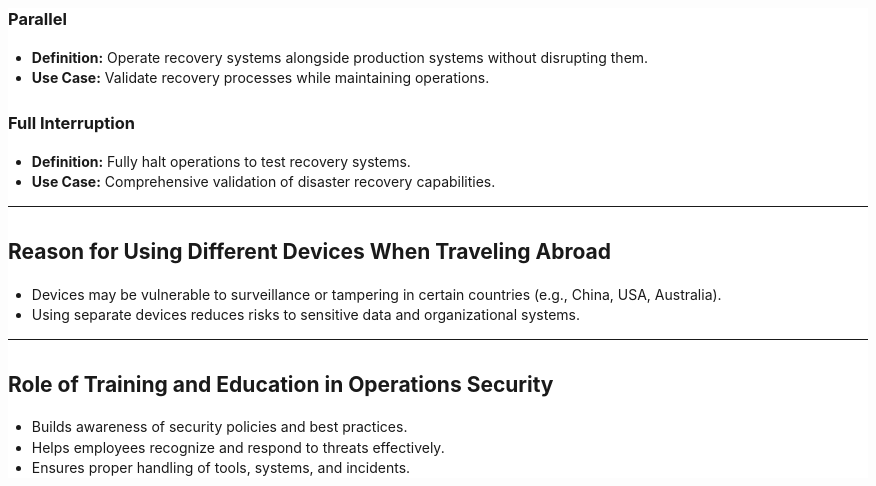 ### Parallel
- **Definition:** Operate recovery systems alongside production systems without disrupting them.
- **Use Case:** Validate recovery processes while maintaining operations.

### Full Interruption
- **Definition:** Fully halt operations to test recovery systems.
- **Use Case:** Comprehensive validation of disaster recovery capabilities.

---

## Reason for Using Different Devices When Traveling Abroad
- Devices may be vulnerable to surveillance or tampering in certain countries (e.g., China, USA, Australia).
- Using separate devices reduces risks to sensitive data and organizational systems.

---

## Role of Training and Education in Operations Security
- Builds awareness of security policies and best practices.
- Helps employees recognize and respond to threats effectively.
- Ensures proper handling of tools, systems, and incidents.